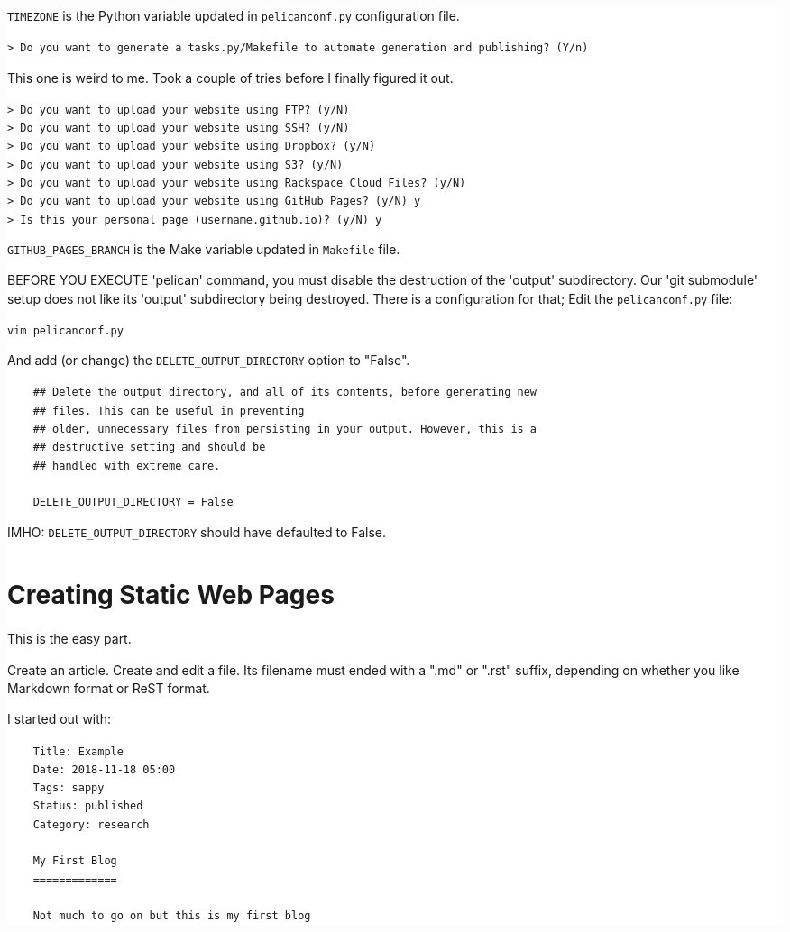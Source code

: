 `TIMEZONE` is the Python variable updated in `pelicanconf.py` configuration file.

    > Do you want to generate a tasks.py/Makefile to automate generation and publishing? (Y/n)

This one is weird to me.  Took a couple of tries before I finally figured it
out.

    > Do you want to upload your website using FTP? (y/N)
    > Do you want to upload your website using SSH? (y/N)
    > Do you want to upload your website using Dropbox? (y/N)
    > Do you want to upload your website using S3? (y/N)
    > Do you want to upload your website using Rackspace Cloud Files? (y/N)
    > Do you want to upload your website using GitHub Pages? (y/N) y
    > Is this your personal page (username.github.io)? (y/N) y

`GITHUB_PAGES_BRANCH` is the Make variable updated in `Makefile` file.

BEFORE YOU EXECUTE 'pelican' command, you must disable the destruction
of the 'output' subdirectory.  Our 'git submodule' setup does not like
its 'output' subdirectory being destroyed.  There is a configuration
for that;  Edit the `pelicanconf.py` file:


```bash
vim pelicanconf.py
```

And add (or change) the `DELETE_OUTPUT_DIRECTORY` option to "False".

```
    ## Delete the output directory, and all of its contents, before generating new
    ## files. This can be useful in preventing
    ## older, unnecessary files from persisting in your output. However, this is a
    ## destructive setting and should be
    ## handled with extreme care.

    DELETE_OUTPUT_DIRECTORY = False
```

IMHO: `DELETE_OUTPUT_DIRECTORY` should have defaulted to False.

Creating Static Web Pages
=========================
This is the easy part.

Create an article.  Create and edit a file.  Its filename must ended with a
".md" or ".rst" suffix, depending on whether you like Markdown format or ReST
format.

I started out with:

```
    Title: Example
    Date: 2018-11-18 05:00
    Tags: sappy
    Status: published
    Category: research

    My First Blog
    =============

    Not much to go on but this is my first blog
```
